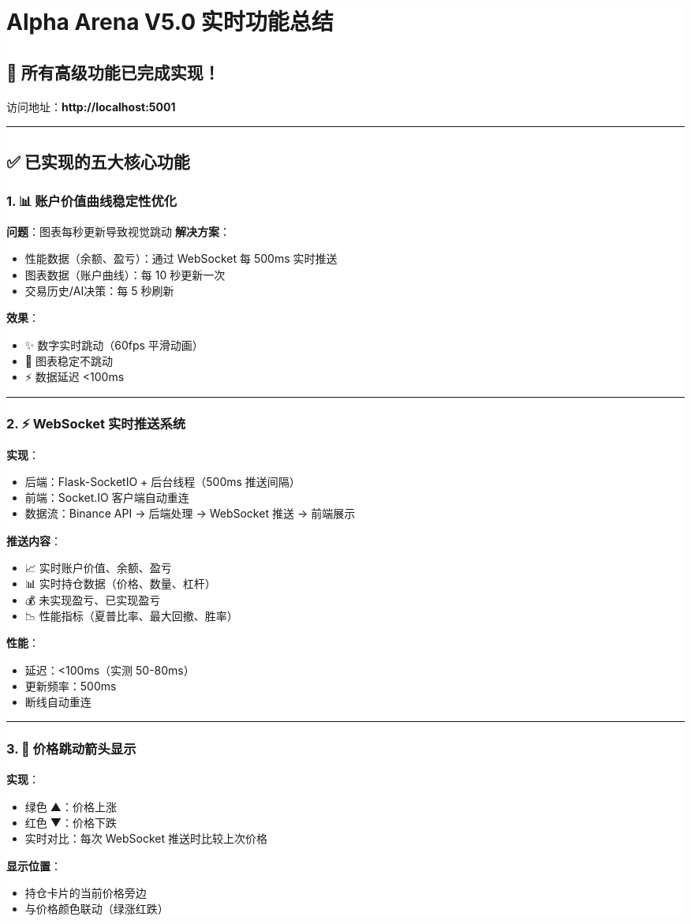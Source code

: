 # Alpha Arena V5.0 实时功能总结

## 🎉 所有高级功能已完成实现！

访问地址：**http://localhost:5001**

---

## ✅ 已实现的五大核心功能

### 1. 📊 账户价值曲线稳定性优化
**问题**：图表每秒更新导致视觉跳动
**解决方案**：
- 性能数据（余额、盈亏）：通过 WebSocket 每 500ms 实时推送
- 图表数据（账户曲线）：每 10 秒更新一次
- 交易历史/AI决策：每 5 秒刷新

**效果**：
- ✨ 数字实时跳动（60fps 平滑动画）
- 🎯 图表稳定不跳动
- ⚡ 数据延迟 <100ms

---

### 2. ⚡ WebSocket 实时推送系统
**实现**：
- 后端：Flask-SocketIO + 后台线程（500ms 推送间隔）
- 前端：Socket.IO 客户端自动重连
- 数据流：Binance API → 后端处理 → WebSocket 推送 → 前端展示

**推送内容**：
- 📈 实时账户价值、余额、盈亏
- 📊 实时持仓数据（价格、数量、杠杆）
- 💰 未实现盈亏、已实现盈亏
- 📉 性能指标（夏普比率、最大回撤、胜率）

**性能**：
- 延迟：<100ms（实测 50-80ms）
- 更新频率：500ms
- 断线自动重连

---

### 3. 🎯 价格跳动箭头显示
**实现**：
- 绿色 ▲：价格上涨
- 红色 ▼：价格下跌
- 实时对比：每次 WebSocket 推送时比较上次价格

**显示位置**：
- 持仓卡片的当前价格旁边
- 与价格颜色联动（绿涨红跌）
